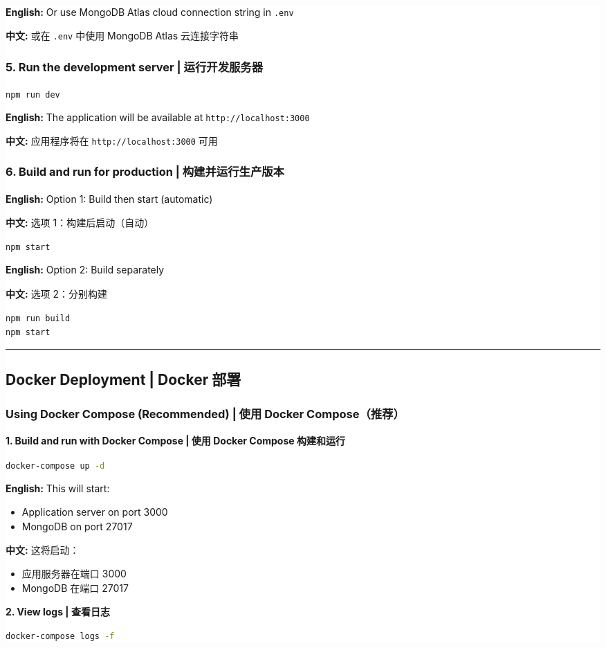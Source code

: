 **English:** Or use MongoDB Atlas cloud connection string in `.env`

**中文:** 或在 `.env` 中使用 MongoDB Atlas 云连接字符串

### 5. Run the development server | 运行开发服务器

```bash
npm run dev
```

**English:** The application will be available at `http://localhost:3000`

**中文:** 应用程序将在 `http://localhost:3000` 可用

### 6. Build and run for production | 构建并运行生产版本

**English:** Option 1: Build then start (automatic)

**中文:** 选项 1：构建后启动（自动）

```bash
npm start
```

**English:** Option 2: Build separately

**中文:** 选项 2：分别构建

```bash
npm run build
npm start
```

---

## Docker Deployment | Docker 部署

### Using Docker Compose (Recommended) | 使用 Docker Compose（推荐）

**1. Build and run with Docker Compose | 使用 Docker Compose 构建和运行**

```bash
docker-compose up -d
```

**English:** This will start:
- Application server on port 3000
- MongoDB on port 27017

**中文:** 这将启动：
- 应用服务器在端口 3000
- MongoDB 在端口 27017

**2. View logs | 查看日志**

```bash
docker-compose logs -f
```
